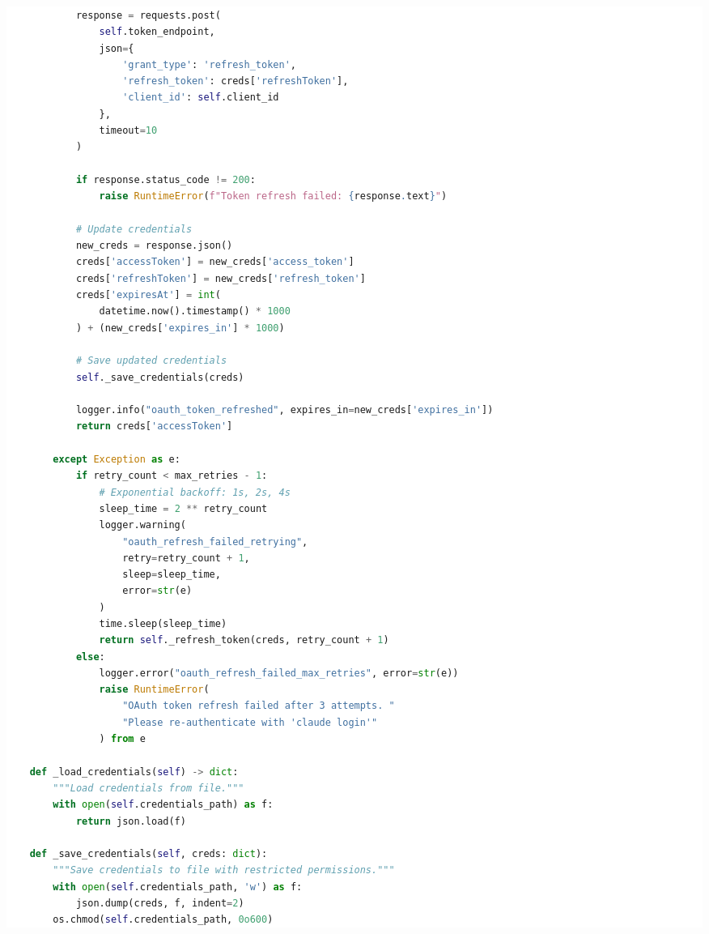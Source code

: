 ```python
            response = requests.post(
                self.token_endpoint,
                json={
                    'grant_type': 'refresh_token',
                    'refresh_token': creds['refreshToken'],
                    'client_id': self.client_id
                },
                timeout=10
            )

            if response.status_code != 200:
                raise RuntimeError(f"Token refresh failed: {response.text}")

            # Update credentials
            new_creds = response.json()
            creds['accessToken'] = new_creds['access_token']
            creds['refreshToken'] = new_creds['refresh_token']
            creds['expiresAt'] = int(
                datetime.now().timestamp() * 1000
            ) + (new_creds['expires_in'] * 1000)

            # Save updated credentials
            self._save_credentials(creds)

            logger.info("oauth_token_refreshed", expires_in=new_creds['expires_in'])
            return creds['accessToken']

        except Exception as e:
            if retry_count < max_retries - 1:
                # Exponential backoff: 1s, 2s, 4s
                sleep_time = 2 ** retry_count
                logger.warning(
                    "oauth_refresh_failed_retrying",
                    retry=retry_count + 1,
                    sleep=sleep_time,
                    error=str(e)
                )
                time.sleep(sleep_time)
                return self._refresh_token(creds, retry_count + 1)
            else:
                logger.error("oauth_refresh_failed_max_retries", error=str(e))
                raise RuntimeError(
                    "OAuth token refresh failed after 3 attempts. "
                    "Please re-authenticate with 'claude login'"
                ) from e

    def _load_credentials(self) -> dict:
        """Load credentials from file."""
        with open(self.credentials_path) as f:
            return json.load(f)

    def _save_credentials(self, creds: dict):
        """Save credentials to file with restricted permissions."""
        with open(self.credentials_path, 'w') as f:
            json.dump(creds, f, indent=2)
        os.chmod(self.credentials_path, 0o600)
```
